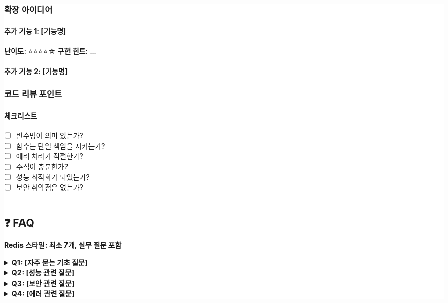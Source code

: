 ### 확장 아이디어

#### 추가 기능 1: [기능명]
**난이도**: ⭐⭐⭐⭐☆
**구현 힌트**: ...

#### 추가 기능 2: [기능명]

### 코드 리뷰 포인트

#### 체크리스트
- [ ] 변수명이 의미 있는가?
- [ ] 함수는 단일 책임을 지키는가?
- [ ] 에러 처리가 적절한가?
- [ ] 주석이 충분한가?
- [ ] 성능 최적화가 되었는가?
- [ ] 보안 취약점은 없는가?

---

## ❓ FAQ

**Redis 스타일: 최소 7개, 실무 질문 포함**

<details><summary><strong>Q1: [자주 묻는 기초 질문]</strong></summary></details>

<details><summary><strong>Q2: [성능 관련 질문]</strong></summary></details>

<details><summary><strong>Q3: [보안 관련 질문]</strong></summary></details>

<details>
<summary><strong>Q4: [에러 관련 질문]</strong></summary>
